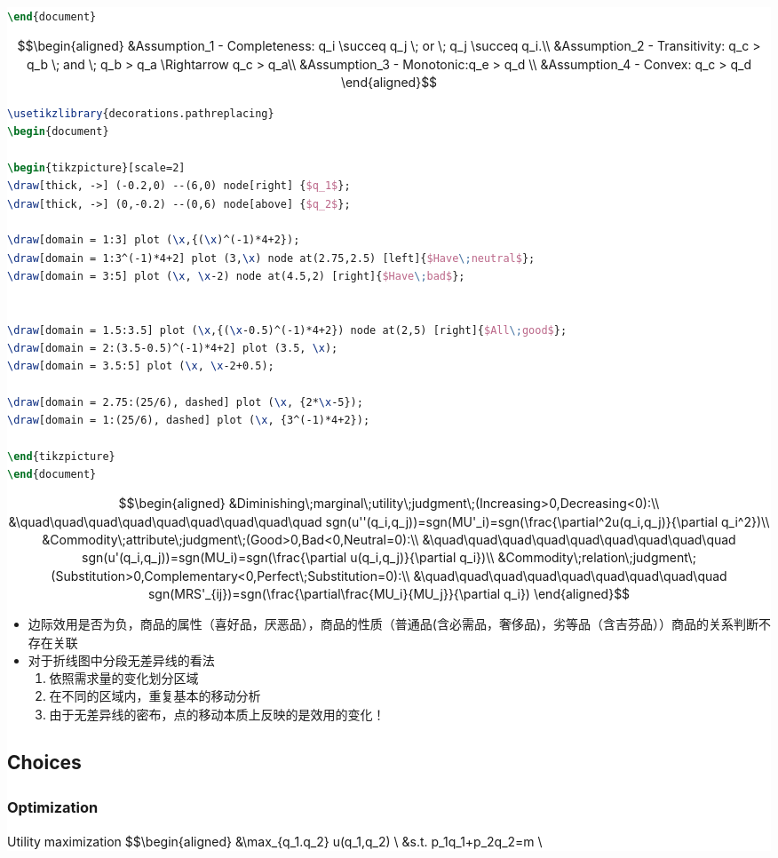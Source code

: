 ```tikz
\end{document}
```
$$\begin{aligned} 
&Assumption_1 - Completeness: q_i \succeq q_j \; or \;  q_j \succeq q_i.\\
&Assumption_2 - Transitivity: q_c > q_b \; and \; q_b > q_a \Rightarrow q_c > q_a\\
&Assumption_3 - Monotonic:q_e > q_d \\
&Assumption_4 - Convex: q_c > q_d
\end{aligned}$$
```tikz
\usetikzlibrary{decorations.pathreplacing}
\begin{document}

\begin{tikzpicture}[scale=2]
\draw[thick, ->] (-0.2,0) --(6,0) node[right] {$q_1$};
\draw[thick, ->] (0,-0.2) --(0,6) node[above] {$q_2$};

\draw[domain = 1:3] plot (\x,{(\x)^(-1)*4+2});
\draw[domain = 1:3^(-1)*4+2] plot (3,\x) node at(2.75,2.5) [left]{$Have\;neutral$};
\draw[domain = 3:5] plot (\x, \x-2) node at(4.5,2) [right]{$Have\;bad$};


\draw[domain = 1.5:3.5] plot (\x,{(\x-0.5)^(-1)*4+2}) node at(2,5) [right]{$All\;good$}; 
\draw[domain = 2:(3.5-0.5)^(-1)*4+2] plot (3.5, \x); 
\draw[domain = 3.5:5] plot (\x, \x-2+0.5);

\draw[domain = 2.75:(25/6), dashed] plot (\x, {2*\x-5}); 
\draw[domain = 1:(25/6), dashed] plot (\x, {3^(-1)*4+2});

\end{tikzpicture}
\end{document}
```


$$\begin{aligned} 
&Diminishing\;marginal\;utility\;judgment\;(Increasing>0,Decreasing<0):\\
&\quad\quad\quad\quad\quad\quad\quad\quad\quad sgn(u''(q_i,q_j))=sgn(MU'_i)=sgn(\frac{\partial^2u(q_i,q_j)}{\partial q_i^2})\\
&Commodity\;attribute\;judgment\;(Good>0,Bad<0,Neutral=0):\\
&\quad\quad\quad\quad\quad\quad\quad\quad\quad sgn(u'(q_i,q_j))=sgn(MU_i)=sgn(\frac{\partial u(q_i,q_j)}{\partial q_i})\\
&Commodity\;relation\;judgment\;(Substitution>0,Complementary<0,Perfect\;Substitution=0):\\
&\quad\quad\quad\quad\quad\quad\quad\quad\quad sgn(MRS'_{ij})=sgn(\frac{\partial\frac{MU_i}{MU_j}}{\partial q_i})
\end{aligned}$$
- 边际效用是否为负，商品的属性（喜好品，厌恶品），商品的性质（普通品(含必需品，奢侈品)，劣等品（含吉芬品））商品的关系判断不存在关联
- 对于折线图中分段无差异线的看法
	1. 依照需求量的变化划分区域
	2. 在不同的区域内，重复基本的移动分析
	3. 由于无差异线的密布，点的移动本质上反映的是效用的变化！
## Choices 
### Optimization
Utility maximization
$$\begin{aligned} &\max_{q_1.q_2} u(q_1,q_2) \\
&s.t. p_1q_1+p_2q_2=m \\
